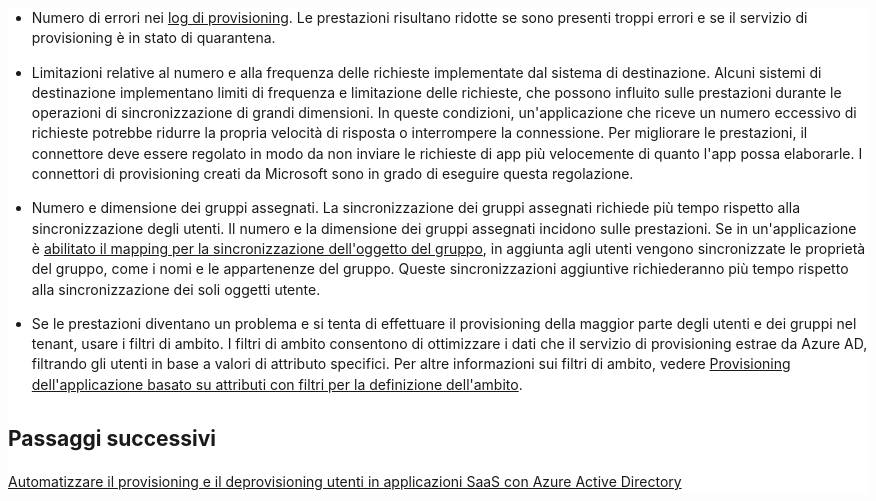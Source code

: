 - Numero di errori nei [log di provisioning](check-status-user-account-provisioning.md). Le prestazioni risultano ridotte se sono presenti troppi errori e se il servizio di provisioning è in stato di quarantena. 

- Limitazioni relative al numero e alla frequenza delle richieste implementate dal sistema di destinazione. Alcuni sistemi di destinazione implementano limiti di frequenza e limitazione delle richieste, che possono influito sulle prestazioni durante le operazioni di sincronizzazione di grandi dimensioni. In queste condizioni, un'applicazione che riceve un numero eccessivo di richieste potrebbe ridurre la propria velocità di risposta o interrompere la connessione. Per migliorare le prestazioni, il connettore deve essere regolato in modo da non inviare le richieste di app più velocemente di quanto l'app possa elaborarle. I connettori di provisioning creati da Microsoft sono in grado di eseguire questa regolazione. 

- Numero e dimensione dei gruppi assegnati. La sincronizzazione dei gruppi assegnati richiede più tempo rispetto alla sincronizzazione degli utenti. Il numero e la dimensione dei gruppi assegnati incidono sulle prestazioni. Se in un'applicazione è [abilitato il mapping per la sincronizzazione dell'oggetto del gruppo](customize-application-attributes.md#editing-group-attribute-mappings), in aggiunta agli utenti vengono sincronizzate le proprietà del gruppo, come i nomi e le appartenenze del gruppo. Queste sincronizzazioni aggiuntive richiederanno più tempo rispetto alla sincronizzazione dei soli oggetti utente.

- Se le prestazioni diventano un problema e si tenta di effettuare il provisioning della maggior parte degli utenti e dei gruppi nel tenant, usare i filtri di ambito. I filtri di ambito consentono di ottimizzare i dati che il servizio di provisioning estrae da Azure AD, filtrando gli utenti in base a valori di attributo specifici. Per altre informazioni sui filtri di ambito, vedere [Provisioning dell'applicazione basato su attributi con filtri per la definizione dell'ambito](../app-provisioning/define-conditional-rules-for-provisioning-user-accounts.md).

## <a name="next-steps"></a>Passaggi successivi
[Automatizzare il provisioning e il deprovisioning utenti in applicazioni SaaS con Azure Active Directory](user-provisioning.md)
